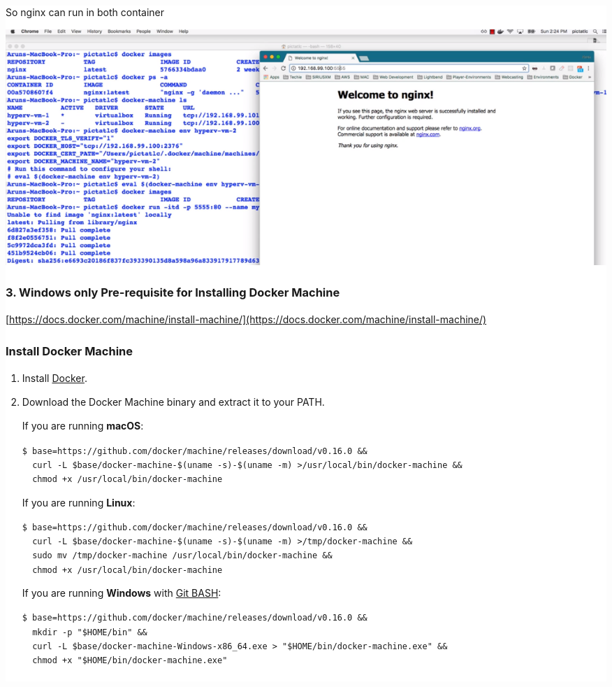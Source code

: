So nginx can run in both container

![./assets/image-20200621090757672.png](./assets/image-20200621090757672.png)

### **3. Windows only Pre-requisite for Installing Docker Machine**

[https://docs.docker.com/machine/install-machine/](https://docs.docker.com/machine/install-machine/)

### **Install Docker Machine**

1. Install [Docker](https://docs.docker.com/engine/install/).
2. Download the Docker Machine binary and extract it to your PATH.
    
    If you are running **macOS**:
    
    ```
    $ base=https://github.com/docker/machine/releases/download/v0.16.0 &&
      curl -L $base/docker-machine-$(uname -s)-$(uname -m) >/usr/local/bin/docker-machine &&
      chmod +x /usr/local/bin/docker-machine
    
    ```
    
    If you are running **Linux**:
    
    ```
    $ base=https://github.com/docker/machine/releases/download/v0.16.0 &&
      curl -L $base/docker-machine-$(uname -s)-$(uname -m) >/tmp/docker-machine &&
      sudo mv /tmp/docker-machine /usr/local/bin/docker-machine &&
      chmod +x /usr/local/bin/docker-machine
    
    ```
    
    If you are running **Windows** with [Git BASH](https://git-for-windows.github.io/):
    
    ```
    $ base=https://github.com/docker/machine/releases/download/v0.16.0 &&
      mkdir -p "$HOME/bin" &&
      curl -L $base/docker-machine-Windows-x86_64.exe > "$HOME/bin/docker-machine.exe" &&
      chmod +x "$HOME/bin/docker-machine.exe"
    